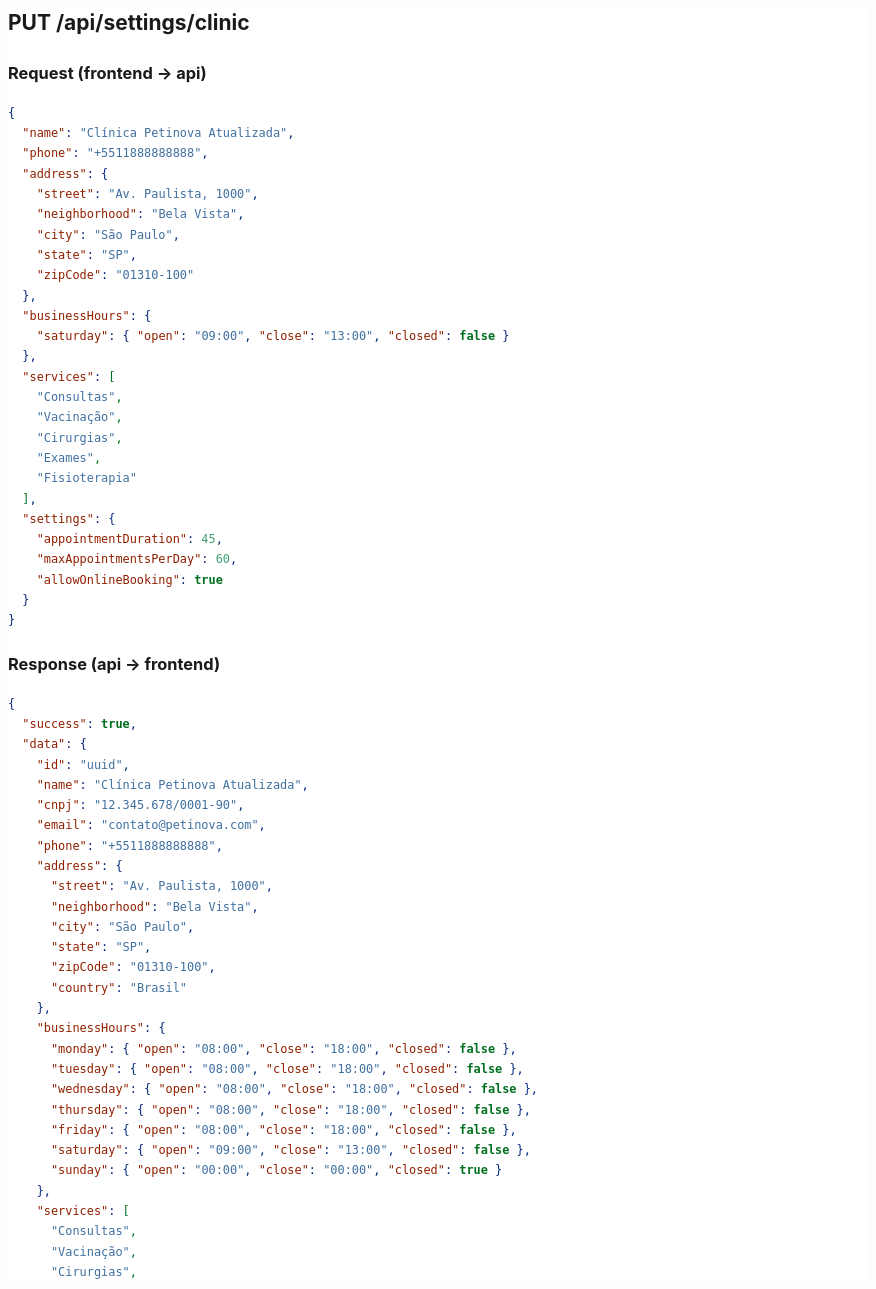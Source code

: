 ## PUT /api/settings/clinic

### Request (frontend → api)
```json
{
  "name": "Clínica Petinova Atualizada",
  "phone": "+5511888888888",
  "address": {
    "street": "Av. Paulista, 1000",
    "neighborhood": "Bela Vista",
    "city": "São Paulo",
    "state": "SP",
    "zipCode": "01310-100"
  },
  "businessHours": {
    "saturday": { "open": "09:00", "close": "13:00", "closed": false }
  },
  "services": [
    "Consultas",
    "Vacinação",
    "Cirurgias",
    "Exames",
    "Fisioterapia"
  ],
  "settings": {
    "appointmentDuration": 45,
    "maxAppointmentsPerDay": 60,
    "allowOnlineBooking": true
  }
}
```

### Response (api → frontend)
```json
{
  "success": true,
  "data": {
    "id": "uuid",
    "name": "Clínica Petinova Atualizada",
    "cnpj": "12.345.678/0001-90",
    "email": "contato@petinova.com",
    "phone": "+5511888888888",
    "address": {
      "street": "Av. Paulista, 1000",
      "neighborhood": "Bela Vista",
      "city": "São Paulo",
      "state": "SP",
      "zipCode": "01310-100",
      "country": "Brasil"
    },
    "businessHours": {
      "monday": { "open": "08:00", "close": "18:00", "closed": false },
      "tuesday": { "open": "08:00", "close": "18:00", "closed": false },
      "wednesday": { "open": "08:00", "close": "18:00", "closed": false },
      "thursday": { "open": "08:00", "close": "18:00", "closed": false },
      "friday": { "open": "08:00", "close": "18:00", "closed": false },
      "saturday": { "open": "09:00", "close": "13:00", "closed": false },
      "sunday": { "open": "00:00", "close": "00:00", "closed": true }
    },
    "services": [
      "Consultas",
      "Vacinação",
      "Cirurgias",
```